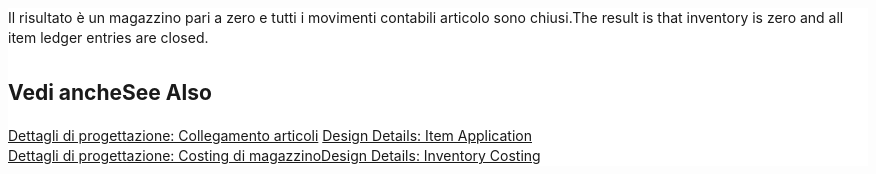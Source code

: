  <span data-ttu-id="d1d72-298">Il risultato è un magazzino pari a zero e tutti i movimenti contabili articolo sono chiusi.</span><span class="sxs-lookup"><span data-stu-id="d1d72-298">The result is that inventory is zero and all item ledger entries are closed.</span></span>  

## <a name="see-also"></a><span data-ttu-id="d1d72-299">Vedi anche</span><span class="sxs-lookup"><span data-stu-id="d1d72-299">See Also</span></span>  
<span data-ttu-id="d1d72-300">[Dettagli di progettazione: Collegamento articoli](design-details-item-application.md) </span><span class="sxs-lookup"><span data-stu-id="d1d72-300">[Design Details: Item Application](design-details-item-application.md) </span></span>  
[<span data-ttu-id="d1d72-301">Dettagli di progettazione: Costing di magazzino</span><span class="sxs-lookup"><span data-stu-id="d1d72-301">Design Details: Inventory Costing</span></span>](design-details-inventory-costing.md)  

